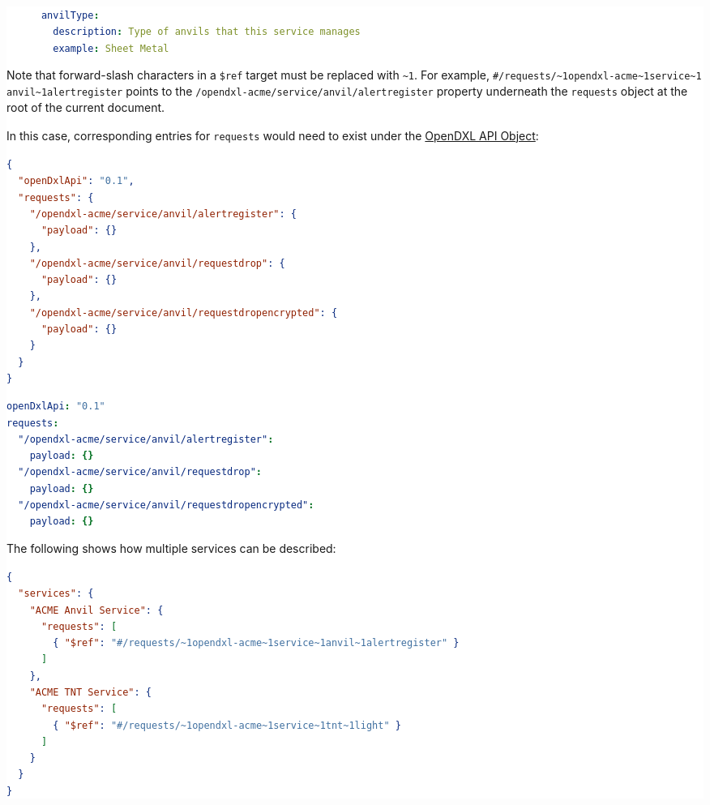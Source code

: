 ```yaml
      anvilType:
        description: Type of anvils that this service manages
        example: Sheet Metal
```

Note that forward-slash characters in a `$ref` target must be replaced with
`~1`. For example, `#/requests/~1opendxl-acme~1service~1anvil~1alertregister` points to the
`/opendxl-acme/service/anvil/alertregister` property underneath the `requests` object at the
root of the current document.

In this case, corresponding entries for `requests` would need to exist under
the [OpenDXL API Object](#odasObject):

```json
{
  "openDxlApi": "0.1",
  "requests": {
    "/opendxl-acme/service/anvil/alertregister": {
      "payload": {}
    },
    "/opendxl-acme/service/anvil/requestdrop": {
      "payload": {}
    },
    "/opendxl-acme/service/anvil/requestdropencrypted": {
      "payload": {}
    }
  }
}
```

```yaml
openDxlApi: "0.1"
requests:
  "/opendxl-acme/service/anvil/alertregister":
    payload: {}
  "/opendxl-acme/service/anvil/requestdrop":
    payload: {}
  "/opendxl-acme/service/anvil/requestdropencrypted":
    payload: {}         
```

The following shows how multiple services can be described:

```json
{
  "services": {
    "ACME Anvil Service": {
      "requests": [
        { "$ref": "#/requests/~1opendxl-acme~1service~1anvil~1alertregister" }
      ]
    },
    "ACME TNT Service": {
      "requests": [
        { "$ref": "#/requests/~1opendxl-acme~1service~1tnt~1light" }
      ]
    }
  }
}
```
